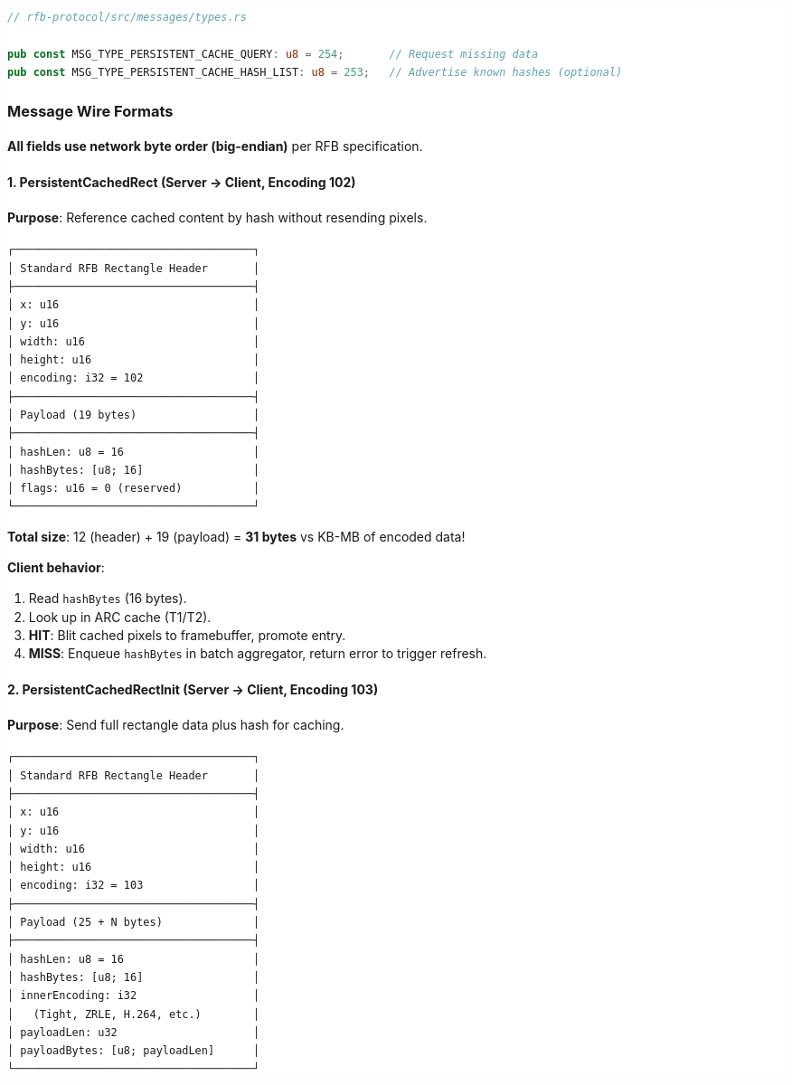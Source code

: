 ```rust
// rfb-protocol/src/messages/types.rs

pub const MSG_TYPE_PERSISTENT_CACHE_QUERY: u8 = 254;       // Request missing data
pub const MSG_TYPE_PERSISTENT_CACHE_HASH_LIST: u8 = 253;   // Advertise known hashes (optional)
```

### Message Wire Formats

**All fields use network byte order (big-endian)** per RFB specification.

#### **1. PersistentCachedRect (Server → Client, Encoding 102)**

**Purpose**: Reference cached content by hash without resending pixels.

```
┌─────────────────────────────────────┐
│ Standard RFB Rectangle Header       │
├─────────────────────────────────────┤
│ x: u16                              │
│ y: u16                              │
│ width: u16                          │
│ height: u16                         │
│ encoding: i32 = 102                 │
├─────────────────────────────────────┤
│ Payload (19 bytes)                  │
├─────────────────────────────────────┤
│ hashLen: u8 = 16                    │
│ hashBytes: [u8; 16]                 │
│ flags: u16 = 0 (reserved)           │
└─────────────────────────────────────┘
```

**Total size**: 12 (header) + 19 (payload) = **31 bytes** vs KB-MB of encoded data!

**Client behavior**:
1. Read `hashBytes` (16 bytes).
2. Look up in ARC cache (T1/T2).
3. **HIT**: Blit cached pixels to framebuffer, promote entry.
4. **MISS**: Enqueue `hashBytes` in batch aggregator, return error to trigger refresh.

#### **2. PersistentCachedRectInit (Server → Client, Encoding 103)**

**Purpose**: Send full rectangle data plus hash for caching.

```
┌─────────────────────────────────────┐
│ Standard RFB Rectangle Header       │
├─────────────────────────────────────┤
│ x: u16                              │
│ y: u16                              │
│ width: u16                          │
│ height: u16                         │
│ encoding: i32 = 103                 │
├─────────────────────────────────────┤
│ Payload (25 + N bytes)              │
├─────────────────────────────────────┤
│ hashLen: u8 = 16                    │
│ hashBytes: [u8; 16]                 │
│ innerEncoding: i32                  │
│   (Tight, ZRLE, H.264, etc.)        │
│ payloadLen: u32                     │
│ payloadBytes: [u8; payloadLen]      │
└─────────────────────────────────────┘
```
